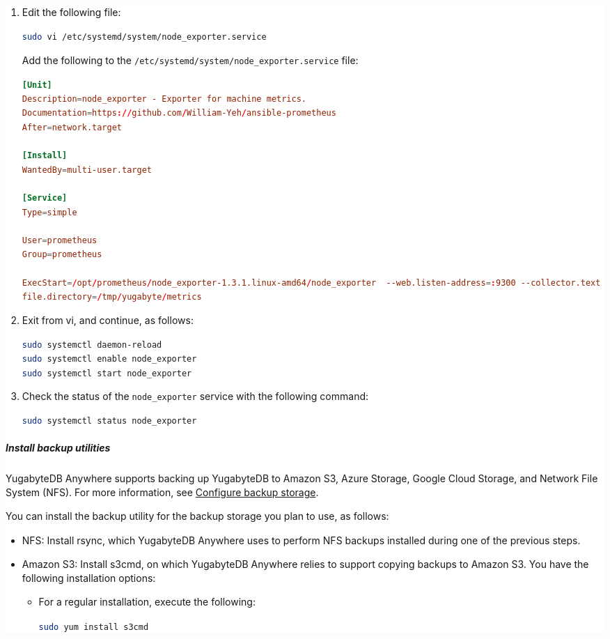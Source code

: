 1. Edit the following file:

   ```sh
   sudo vi /etc/systemd/system/node_exporter.service
   ```


   Add the following to the `/etc/systemd/system/node_exporter.service` file:

     ```conf
     [Unit]
     Description=node_exporter - Exporter for machine metrics.
     Documentation=https://github.com/William-Yeh/ansible-prometheus
     After=network.target

     [Install]
     WantedBy=multi-user.target

     [Service]
     Type=simple

     User=prometheus
     Group=prometheus

     ExecStart=/opt/prometheus/node_exporter-1.3.1.linux-amd64/node_exporter  --web.listen-address=:9300 --collector.textfile.directory=/tmp/yugabyte/metrics
     ```

1. Exit from vi, and continue, as follows:

   ```sh
   sudo systemctl daemon-reload
   sudo systemctl enable node_exporter
   sudo systemctl start node_exporter
   ```

1. Check the status of the `node_exporter` service with the following command:

   ```sh
   sudo systemctl status node_exporter
   ```

##### Install backup utilities

YugabyteDB Anywhere supports backing up YugabyteDB to Amazon S3, Azure Storage, Google Cloud Storage, and Network File System (NFS). For more information, see [Configure backup storage](../../../back-up-restore-universes/configure-backup-storage/).

You can install the backup utility for the backup storage you plan to use, as follows:

- NFS: Install rsync, which YugabyteDB Anywhere uses to perform NFS backups installed during one of the previous steps.

- Amazon S3: Install s3cmd, on which YugabyteDB Anywhere relies to support copying backups to Amazon S3. You have the following installation options:
  - For a regular installation, execute the following:

      ```sh
      sudo yum install s3cmd
      ```

